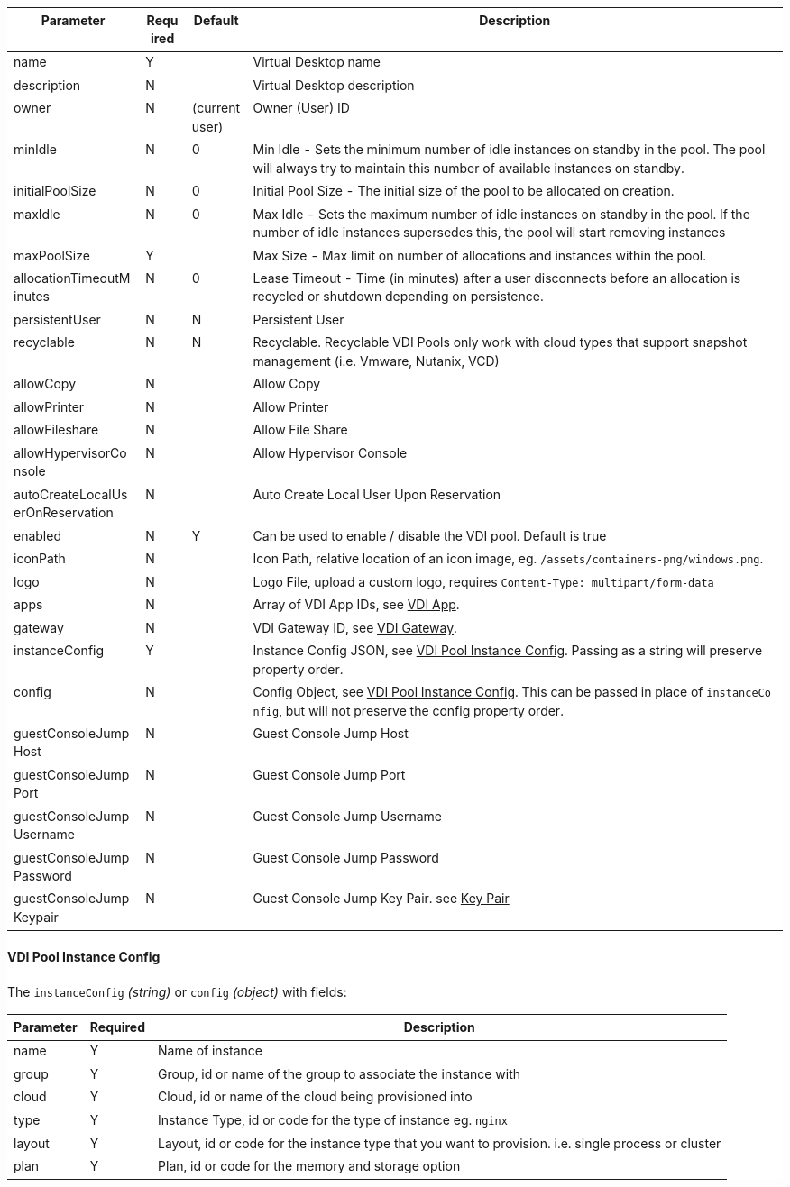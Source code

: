 Parameter | Required | Default | Description
--------- | -------- | ------- | -----------
name | Y |  | Virtual Desktop name
description | N |  | Virtual Desktop description
owner | N | (current user) | Owner (User) ID
minIdle | N | 0 | Min Idle - Sets the minimum number of idle instances on standby in the pool. The pool will always try to maintain this number of available instances on standby.
initialPoolSize | N | 0 | Initial Pool Size - The initial size of the pool to be allocated on creation.
maxIdle | N | 0 | Max Idle - Sets the maximum number of idle instances on standby in the pool. If the number of idle instances supersedes this, the pool will start removing instances
maxPoolSize | Y |  | Max Size - Max limit on number of allocations and instances within the pool.
allocationTimeoutMinutes | N | 0 | Lease Timeout - Time (in minutes) after a user disconnects before an allocation is recycled or shutdown depending on persistence.
persistentUser | N | N | Persistent User
recyclable | N | N | Recyclable. Recyclable VDI Pools only work with cloud types that support snapshot management (i.e. Vmware, Nutanix, VCD)
allowCopy | N |  | Allow Copy
allowPrinter | N |  | Allow Printer
allowFileshare | N |  | Allow File Share
allowHypervisorConsole | N |  | Allow Hypervisor Console
autoCreateLocalUserOnReservation | N |  | Auto Create Local User Upon Reservation
enabled | N | Y | Can be used to enable / disable the VDI pool. Default is true
iconPath | N |  | Icon Path, relative location of an icon image, eg. `/assets/containers-png/windows.png`.
logo | N |  | Logo File, upload a custom logo, requires `Content-Type: multipart/form-data`
apps | N |  | Array of VDI App IDs, see [VDI App](#list-vdi-apps).
gateway | N |  | VDI Gateway ID, see [VDI Gateway](#list-vdi-gateways).
instanceConfig | Y |  | Instance Config JSON, see [VDI Pool Instance Config](#vdi-pool-instance-config). Passing as a string will preserve property order.
config | N |  | Config Object, see [VDI Pool Instance Config](#vdi-pool-instance-config). This can be passed in place of `instanceConfig`, but will not preserve the config property order.
guestConsoleJumpHost | N |  | Guest Console Jump Host
guestConsoleJumpPort | N |  | Guest Console Jump Port
guestConsoleJumpUsername | N |  | Guest Console Jump Username
guestConsoleJumpPassword | N |  | Guest Console Jump Password
guestConsoleJumpKeypair | N |  | Guest Console Jump Key Pair. see [Key Pair](#key-pairs)

#### VDI Pool Instance Config

The `instanceConfig` *(string)* or `config` *(object)* with fields:

Parameter | Required | Description
--------- | -------- | -----------
name | Y | Name of instance
group | Y | Group, id or name of the group to associate the instance with
cloud | Y | Cloud, id or name of the cloud being provisioned into
type | Y |  Instance Type, id or code for the type of instance eg. `nginx`
layout |  Y | Layout, id or code for the instance type that you want to provision. i.e. single process or cluster
plan | Y | Plan, id or code for the memory and storage option
